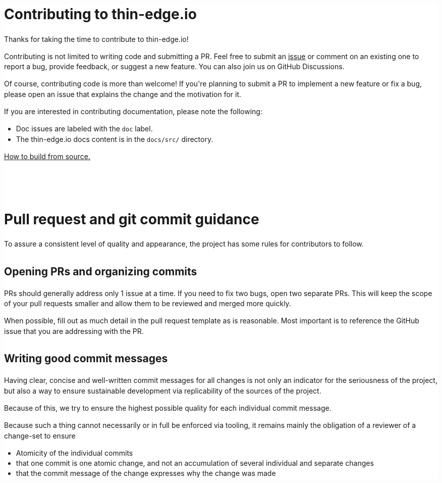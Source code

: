 # Contributing to thin-edge.io

Thanks for taking the time to contribute to thin-edge.io!

Contributing is not limited to writing code and submitting a PR. Feel free to
submit an [issue](https://github.com/thin-edge/thin-edge.io/issues) or comment
on an existing one to report a bug, provide feedback, or suggest a new feature.
You can also join us on GitHub Discussions.

Of course, contributing code is more than welcome! If you're planning to submit
a PR to implement a new feature or fix a bug, please open an issue that explains
the change and the motivation for it.

If you are interested in contributing documentation, please note the following:

- Doc issues are labeled with the `doc` label.
- The thin-edge.io docs content is in the `docs/src/` directory.

[How to build from source.](./docs/src/BUILDING.md)

<br/>
<br/>

# Pull request and git commit guidance

To assure a consistent level of quality and appearance, the project has some
rules for contributors to follow.

## Opening PRs and organizing commits

PRs should generally address only 1 issue at a time. If you need to fix two
bugs, open two separate PRs. This will keep the scope of your pull requests
smaller and allow them to be reviewed and merged more quickly.

When possible, fill out as much detail in the pull request template as is
reasonable. Most important is to reference the GitHub issue that you are
addressing with the PR.

## Writing good commit messages

Having clear, concise and well-written commit messages for all changes is not
only an indicator for the seriousness of the project, but also a way to ensure
sustainable development via replicability of the sources of the project.

Because of this, we try to ensure the highest possible quality for each
individual commit message.

Because such a thing cannot necessarily or in full be enforced via tooling, it
remains mainly the obligation of a reviewer of a change-set to ensure

* Atomicity of the individual commits
* that one commit is one atomic change, and not an accumulation of several
individual and separate changes
* that the commit message of the change expresses why the change was made

